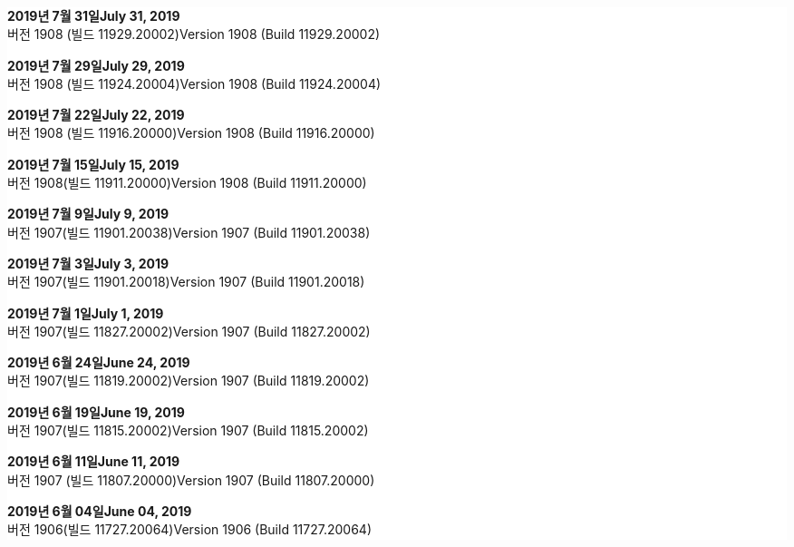 <span data-ttu-id="7f2e4-278">**2019년 7월 31일**</span><span class="sxs-lookup"><span data-stu-id="7f2e4-278">**July 31, 2019**</span></span><br/>
<span data-ttu-id="7f2e4-279">버전 1908 (빌드 11929.20002)</span><span class="sxs-lookup"><span data-stu-id="7f2e4-279">Version 1908 (Build 11929.20002)</span></span><br/>

<span data-ttu-id="7f2e4-280">**2019년 7월 29일**</span><span class="sxs-lookup"><span data-stu-id="7f2e4-280">**July 29, 2019**</span></span><br/>
<span data-ttu-id="7f2e4-281">버전 1908 (빌드 11924.20004)</span><span class="sxs-lookup"><span data-stu-id="7f2e4-281">Version 1908 (Build 11924.20004)</span></span><br/>

<span data-ttu-id="7f2e4-282">**2019년 7월 22일**</span><span class="sxs-lookup"><span data-stu-id="7f2e4-282">**July 22, 2019**</span></span><br/>
<span data-ttu-id="7f2e4-283">버전 1908 (빌드 11916.20000)</span><span class="sxs-lookup"><span data-stu-id="7f2e4-283">Version 1908 (Build 11916.20000)</span></span><br/>

<span data-ttu-id="7f2e4-284">**2019년 7월 15일**</span><span class="sxs-lookup"><span data-stu-id="7f2e4-284">**July 15, 2019**</span></span><br/>
<span data-ttu-id="7f2e4-285">버전 1908(빌드 11911.20000)</span><span class="sxs-lookup"><span data-stu-id="7f2e4-285">Version 1908 (Build 11911.20000)</span></span><br/>

<span data-ttu-id="7f2e4-286">**2019년 7월 9일**</span><span class="sxs-lookup"><span data-stu-id="7f2e4-286">**July 9, 2019**</span></span><br/>
<span data-ttu-id="7f2e4-287">버전 1907(빌드 11901.20038)</span><span class="sxs-lookup"><span data-stu-id="7f2e4-287">Version 1907 (Build 11901.20038)</span></span><br/>

<span data-ttu-id="7f2e4-288">**2019년 7월 3일**</span><span class="sxs-lookup"><span data-stu-id="7f2e4-288">**July 3, 2019**</span></span><br/>
<span data-ttu-id="7f2e4-289">버전 1907(빌드 11901.20018)</span><span class="sxs-lookup"><span data-stu-id="7f2e4-289">Version 1907 (Build 11901.20018)</span></span><br/>

<span data-ttu-id="7f2e4-290">**2019년 7월 1일**</span><span class="sxs-lookup"><span data-stu-id="7f2e4-290">**July 1, 2019**</span></span><br/>
<span data-ttu-id="7f2e4-291">버전 1907(빌드 11827.20002)</span><span class="sxs-lookup"><span data-stu-id="7f2e4-291">Version 1907 (Build 11827.20002)</span></span><br/>

<span data-ttu-id="7f2e4-292">**2019년 6월 24일**</span><span class="sxs-lookup"><span data-stu-id="7f2e4-292">**June 24, 2019**</span></span><br/>
<span data-ttu-id="7f2e4-293">버전 1907(빌드 11819.20002)</span><span class="sxs-lookup"><span data-stu-id="7f2e4-293">Version 1907 (Build 11819.20002)</span></span><br/>

<span data-ttu-id="7f2e4-294">**2019년 6월 19일**</span><span class="sxs-lookup"><span data-stu-id="7f2e4-294">**June 19, 2019**</span></span><br/>
<span data-ttu-id="7f2e4-295">버전 1907(빌드 11815.20002)</span><span class="sxs-lookup"><span data-stu-id="7f2e4-295">Version 1907 (Build 11815.20002)</span></span><br/>

<span data-ttu-id="7f2e4-296">**2019년 6월 11일**</span><span class="sxs-lookup"><span data-stu-id="7f2e4-296">**June 11, 2019**</span></span><br/>
<span data-ttu-id="7f2e4-297">버전 1907 (빌드 11807.20000)</span><span class="sxs-lookup"><span data-stu-id="7f2e4-297">Version 1907 (Build 11807.20000)</span></span><br/>

<span data-ttu-id="7f2e4-298">**2019년 6월 04일**</span><span class="sxs-lookup"><span data-stu-id="7f2e4-298">**June 04, 2019**</span></span><br/>
<span data-ttu-id="7f2e4-299">버전 1906(빌드 11727.20064)</span><span class="sxs-lookup"><span data-stu-id="7f2e4-299">Version 1906 (Build 11727.20064)</span></span><br/>

